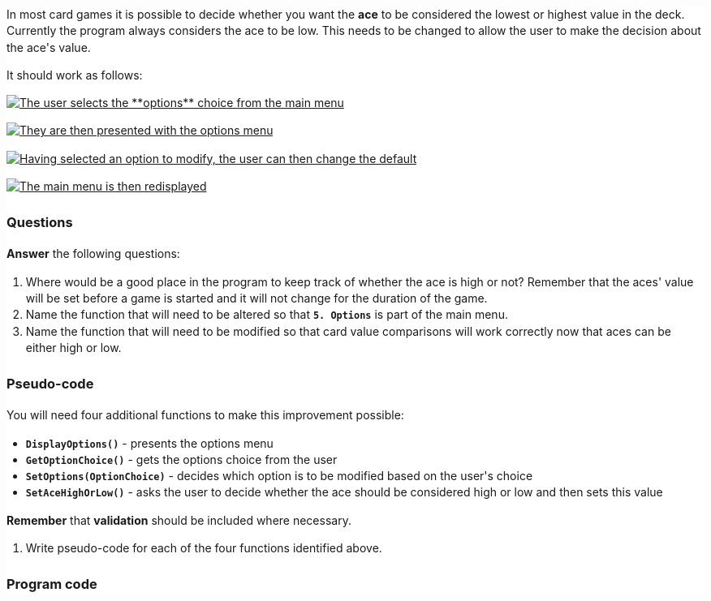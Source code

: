 <p>In most card games it is possible to decide whether you want the <strong>ace</strong> to be considered the lowest or highest value in the deck. Currently the program always considers the ace to be low. This needs to be changed to allow the user to make the decision about the ace's value.</p>

<p>It should work as follows:</p>

<p><a href="/longroadcomputing/COMP1_2014/blob/master/images/options_menu_select.png" target="_blank"><img src="/longroadcomputing/COMP1_2014/raw/master/images/options_menu_select.png" alt="The user selects the **options** choice from the main menu" style="max-width:100%;"></a></p>

<p><a href="/longroadcomputing/COMP1_2014/blob/master/images/options_menu_view.png" target="_blank"><img src="/longroadcomputing/COMP1_2014/raw/master/images/options_menu_view.png" alt="They are then presented with the options menu" style="max-width:100%;"></a></p>

<p><a href="/longroadcomputing/COMP1_2014/blob/master/images/options_ace_select.png" target="_blank"><img src="/longroadcomputing/COMP1_2014/raw/master/images/options_ace_select.png" alt="Having selected an option to modify, the user can then change the default" style="max-width:100%;"></a></p>

<p><a href="/longroadcomputing/COMP1_2014/blob/master/images/options_return_to_main.png" target="_blank"><img src="/longroadcomputing/COMP1_2014/raw/master/images/options_return_to_main.png" alt="The main menu is then redisplayed" style="max-width:100%;"></a></p>

<h3>
<a name="user-content-questions" class="anchor" href="#questions"><span class="octicon octicon-link"></span></a>Questions</h3>

<p><strong>Answer</strong> the following questions:</p>

<ol>
<li>Where would be a good place in the program to keep track of whether the ace is high or not? Remember that the aces' value will be set before a game is started and it will not change for the duration of the game.</li>
<li>Name the function that will need to be altered so that <strong><code>5. Options</code></strong> is part of the main menu.</li>
<li>Name the function that will need to be modified so that card value comparisons will work correctly now that aces can be either high or low.</li>
</ol><h3>
<a name="user-content-pseudo-code" class="anchor" href="#pseudo-code"><span class="octicon octicon-link"></span></a>Pseudo-code</h3>

<p>You will need four additional functions to make this improvement possible:</p>

<ul>
<li>
<strong><code>DisplayOptions()</code></strong> - presents the options menu</li>
<li>
<strong><code>GetOptionChoice()</code></strong> - gets the options choice from the user</li>
<li>
<strong><code>SetOptions(OptionChoice)</code></strong> - decides which option is to be modified based on the user's choice</li>
<li>
<strong><code>SetAceHighOrLow()</code></strong> - asks the user to decide whether the ace should be considered high or low and then sets this value</li>
</ul><p><strong>Remember</strong> that <strong>validation</strong> should be included where necessary.</p>

<ol>
<li>Write pseudo-code for each of the four functions identified above.</li>
</ol><h3>
<a name="user-content-program-code" class="anchor" href="#program-code"><span class="octicon octicon-link"></span></a>Program code</h3>
